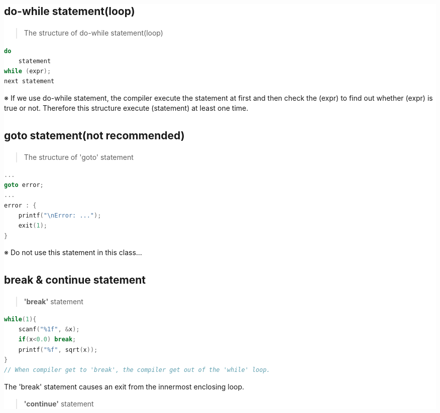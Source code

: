 ```c
```



## do-while statement(loop)

> The structure of do-while statement(loop)

```c
do
    statement
while (expr);
next statement
```

※ If we use do-while statement, the compiler execute the statement at first and then check the (expr) to find out whether (expr) is true or not. Therefore this structure execute (statement) at least one time.



## goto statement(not recommended)

>  The structure of 'goto' statement

```c
...
goto error;
...
error : {
    printf("\nError: ...");
    exit(1);
}
```

※ Do not use this statement in this class...



## break & continue statement

> **'break'** statement

```c
while(1){
    scanf("%1f", &x);
    if(x<0.0) break;
    printf("%f", sqrt(x));
}
// When compiler get to 'break', the compiler get out of the 'while' loop.
```

The 'break' statement causes an exit from the innermost enclosing loop.



> **'continue'** statement 
